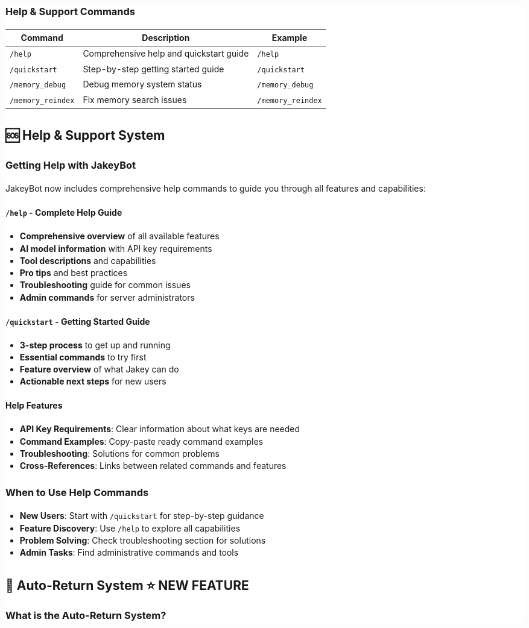 ### **Help & Support Commands**

| Command | Description | Example |
|---------|-------------|---------|
| `/help` | Comprehensive help and quickstart guide | `/help` |
| `/quickstart` | Step-by-step getting started guide | `/quickstart` |
| `/memory_debug` | Debug memory system status | `/memory_debug` |
| `/memory_reindex` | Fix memory search issues | `/memory_reindex` |

## 🆘 **Help & Support System**

### **Getting Help with JakeyBot**

JakeyBot now includes comprehensive help commands to guide you through all features and capabilities:

#### **`/help` - Complete Help Guide**

- **Comprehensive overview** of all available features
- **AI model information** with API key requirements
- **Tool descriptions** and capabilities
- **Pro tips** and best practices
- **Troubleshooting** guide for common issues
- **Admin commands** for server administrators

#### **`/quickstart` - Getting Started Guide**

- **3-step process** to get up and running
- **Essential commands** to try first
- **Feature overview** of what Jakey can do
- **Actionable next steps** for new users

#### **Help Features**

- **API Key Requirements**: Clear information about what keys are needed
- **Command Examples**: Copy-paste ready command examples
- **Troubleshooting**: Solutions for common problems
- **Cross-References**: Links between related commands and features

### **When to Use Help Commands**

- **New Users**: Start with `/quickstart` for step-by-step guidance
- **Feature Discovery**: Use `/help` to explore all capabilities
- **Problem Solving**: Check troubleshooting section for solutions
- **Admin Tasks**: Find administrative commands and tools

## 🔄 **Auto-Return System** ⭐ **NEW FEATURE**

### **What is the Auto-Return System?**

